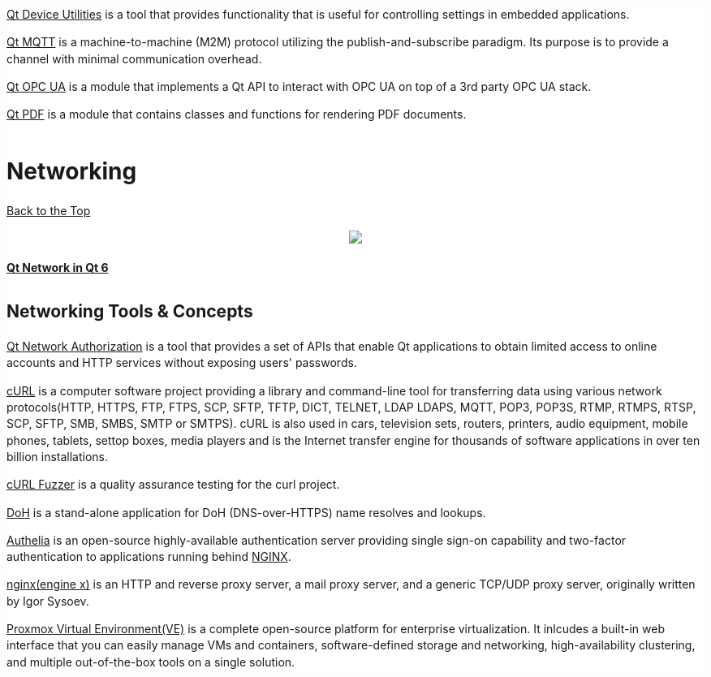 [Qt Device Utilities](https://doc.qt.io/QtDeviceUtilities/index.html) is a tool that provides functionality that is useful for controlling settings in embedded applications.

[Qt MQTT](https://doc.qt.io/QtMQTT/index.html) is a machine-to-machine (M2M) protocol utilizing the publish-and-subscribe paradigm. Its purpose is to provide a channel with minimal communication overhead.

[Qt OPC UA](https://doc.qt.io/QtOPCUA/index.html) is a module that implements a Qt API to interact with OPC UA on top of a 3rd party OPC UA stack.

[Qt PDF](https://doc-snapshots.qt.io/qt6-6.3/qtpdf-index.html) is a module that contains classes and functions for rendering PDF documents.

# Networking

[Back to the Top](https://github.com/mikeroyal/Qt-Guide#table-of-contents)

<p align="center">
 <img src="https://user-images.githubusercontent.com/45159366/82833053-d1687b80-9e71-11ea-8c6d-074100f2f54b.png">
  <br />
</p>

**[Qt Network in Qt 6](https://www.qt.io/blog/qt-network-in-qt-6)**

## Networking Tools & Concepts

[Qt Network Authorization](https://doc.qt.io/qt-6/qtnetworkauth-index.html) is a tool that provides a set of APIs that enable Qt applications to obtain limited access to online accounts and HTTP services without exposing users' passwords.

[cURL](https://curl.se/) is a computer software project providing a library and command-line tool for transferring data using various network protocols(HTTP, HTTPS, FTP, FTPS, SCP, SFTP, TFTP, DICT, TELNET, LDAP LDAPS, MQTT, POP3, POP3S, RTMP, RTMPS, RTSP, SCP, SFTP, SMB, SMBS, SMTP or SMTPS). cURL is also used in cars, television sets, routers, printers, audio equipment, mobile phones, tablets, settop boxes, media players and is the Internet transfer engine for thousands of software applications in over ten billion installations.

[cURL Fuzzer](https://github.com/curl/curl-fuzzer) is a quality assurance testing for the curl project.

[DoH](https://github.com/curl/doh) is a stand-alone application for DoH (DNS-over-HTTPS) name resolves and lookups.

[Authelia](https://www.authelia.com/) is an open-source highly-available authentication server providing single sign-on capability and two-factor authentication to applications running behind [NGINX](https://nginx.org/en/).

[nginx(engine x)](https://nginx.org/en/) is an HTTP and reverse proxy server, a mail proxy server, and a generic TCP/UDP proxy server, originally written by Igor Sysoev.

[Proxmox Virtual Environment(VE)](https://www.proxmox.com/en/) is a complete open-source platform for enterprise virtualization. It inlcudes a built-in web interface that you can easily manage VMs and containers, software-defined storage and networking, high-availability clustering, and multiple out-of-the-box tools on a single solution.
